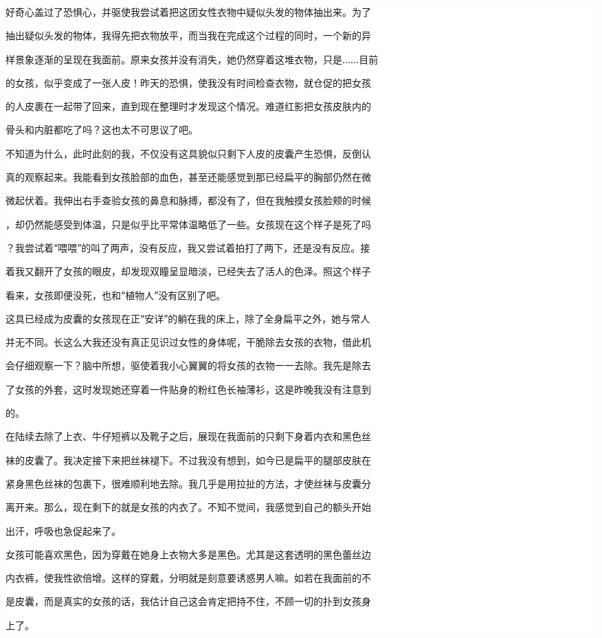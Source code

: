 



好奇心盖过了恐惧心，并驱使我尝试着把这团女性衣物中疑似头发的物体抽出来。为了

抽出疑似头发的物体，我得先把衣物放平，而当我在完成这个过程的同时，一个新的异

样景象逐渐的呈现在我面前。原来女孩并没有消失，她仍然穿着这堆衣物，只是……目前

的女孩，似乎变成了一张人皮！昨天的恐惧，使我没有时间检查衣物，就仓促的把女孩

的人皮裹在一起带了回来，直到现在整理时才发现这个情况。难道红影把女孩皮肤内的

骨头和内脏都吃了吗？这也太不可思议了吧。



不知道为什么，此时此刻的我，不仅没有这具貌似只剩下人皮的皮囊产生恐惧，反倒认

真的观察起来。我能看到女孩脸部的血色，甚至还能感觉到那已经扁平的胸部仍然在微

微起伏着。我伸出右手查验女孩的鼻息和脉搏，都没有了，但在我触摸女孩脸颊的时候

，却仍然能感受到体温，只是似乎比平常体温略低了一些。女孩现在这个样子是死了吗

？我尝试着“喂喂”的叫了两声，没有反应，我又尝试着拍打了两下，还是没有反应。接

着我又翻开了女孩的眼皮，却发现双瞳呈显暗淡，已经失去了活人的色泽。照这个样子

看来，女孩即便没死，也和“植物人”没有区别了吧。



这具已经成为皮囊的女孩现在正“安详”的躺在我的床上，除了全身扁平之外，她与常人

并无不同。长这么大我还没有真正见识过女性的身体呢，干脆除去女孩的衣物，借此机

会仔细观察一下？脑中所想，驱使着我小心翼翼的将女孩的衣物一一去除。我先是除去

了女孩的外套，这时发现她还穿着一件贴身的粉红色长袖薄衫，这是昨晚我没有注意到

的。





在陆续去除了上衣、牛仔短裤以及靴子之后，展现在我面前的只剩下身着内衣和黑色丝

袜的皮囊了。我决定接下来把丝袜褪下。不过我没有想到，如今已是扁平的腿部皮肤在

紧身黑色丝袜的包裹下，很难顺利地去除。我几乎是用拉扯的方法，才使丝袜与皮囊分

离开来。那么，现在剩下的就是女孩的内衣了。不知不觉间，我感觉到自己的额头开始

出汗，呼吸也急促起来了。





女孩可能喜欢黑色，因为穿戴在她身上衣物大多是黑色。尤其是这套透明的黑色蕾丝边

内衣裤，使我性欲倍增。这样的穿戴，分明就是刻意要诱惑男人嘛。如若在我面前的不

是皮囊，而是真实的女孩的话，我估计自己这会肯定把持不住，不顾一切的扑到女孩身

上了。

